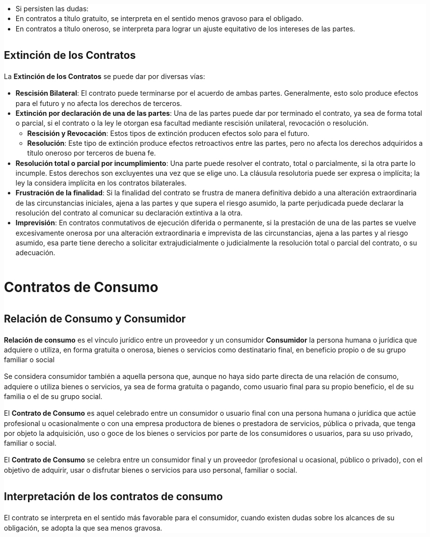 - Si persisten las dudas:
- En contratos a título gratuito, se interpreta en el sentido menos gravoso para el obligado.
- En contratos a título oneroso, se interpreta para lograr un ajuste equitativo de los intereses de las partes.

## Extinción de los Contratos
La **Extinción de los Contratos** se puede dar por diversas vías:
- **Rescisión Bilateral**: El contrato puede terminarse por el acuerdo de ambas partes. Generalmente, esto solo produce efectos para el futuro y no afecta los derechos de terceros.
- **Extinción por declaración de una de las partes**: Una de las partes puede dar por terminado el contrato, ya sea de forma total o parcial, si el contrato o la ley le otorgan esa facultad mediante rescisión unilateral, revocación o resolución.
    - **Rescisión y Revocación**: Estos tipos de extinción producen efectos solo para el futuro.
    - **Resolución**: Este tipo de extinción produce efectos retroactivos entre las partes, pero no afecta los derechos adquiridos a título oneroso por terceros de buena fe.
- **Resolución total o parcial por incumplimiento**: Una parte puede resolver el contrato, total o parcialmente, si la otra parte lo incumple. Estos derechos son excluyentes una vez que se elige uno. La cláusula resolutoria puede ser expresa o implícita; la ley la considera implícita en los contratos bilaterales.
- **Frustración de la finalidad**: Si la finalidad del contrato se frustra de manera definitiva debido a una alteración extraordinaria de las circunstancias iniciales, ajena a las partes y que supera el riesgo asumido, la parte perjudicada puede declarar la resolución del contrato al comunicar su declaración extintiva a la otra.
- **Imprevisión**: En contratos conmutativos de ejecución diferida o permanente, si la prestación de una de las partes se vuelve excesivamente onerosa por una alteración extraordinaria e imprevista de las circunstancias, ajena a las partes y al riesgo asumido, esa parte tiene derecho a solicitar extrajudicialmente o judicialmente la resolución total o parcial del contrato, o su adecuación.

# Contratos de Consumo

## Relación de Consumo y Consumidor
**Relación de consumo** es el vínculo jurídico entre un proveedor y un consumidor
**Consumidor** la persona humana o jurídica que adquiere o utiliza, en forma gratuita o onerosa, bienes o servicios como destinatario final, en beneficio propio o de su grupo familiar o social

Se considera consumidor también a aquella persona que, aunque no haya sido parte directa de una relación de consumo, adquiere o utiliza bienes o servicios, ya sea de forma gratuita o pagando, como usuario final para su propio beneficio, el de su familia o el de su grupo social.

El **Contrato de Consumo** es aquel celebrado entre un consumidor o usuario final con una persona humana o jurídica que actúe profesional u ocasionalmente o con una empresa productora de bienes o prestadora de servicios, pública o privada, que tenga por objeto la adquisición, uso o goce de los bienes o servicios por parte de los consumidores o usuarios, para su uso privado, familiar o social.

El **Contrato de Consumo** se celebra entre un consumidor final y un proveedor (profesional u ocasional, público o privado), con el objetivo de adquirir, usar o disfrutar bienes o servicios para uso personal, familiar o social.

## Interpretación de los contratos de consumo
El contrato se interpreta en el sentido más favorable para el consumidor, cuando existen dudas sobre los alcances de su obligación, se adopta la que sea menos gravosa.
